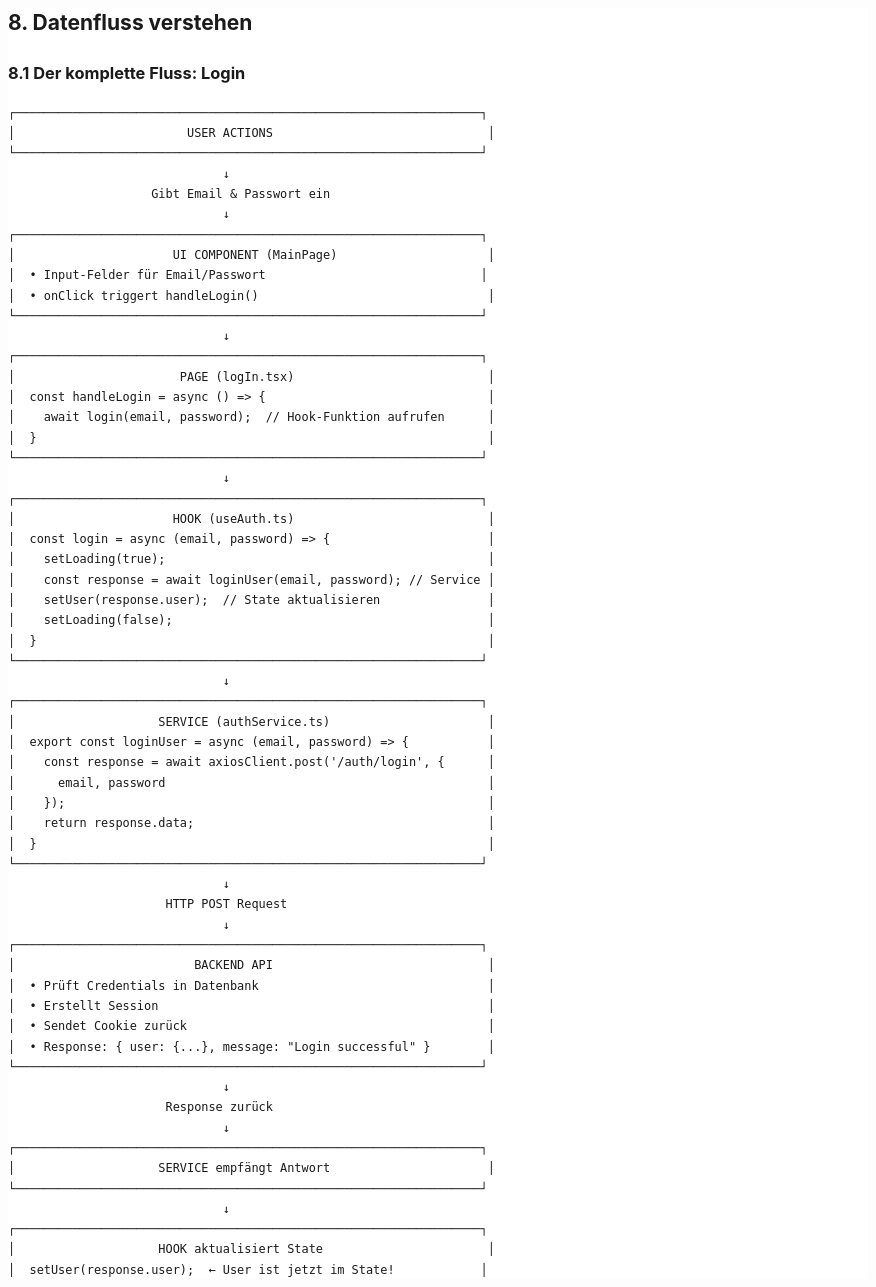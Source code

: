 ## 8. Datenfluss verstehen

### 8.1 Der komplette Fluss: Login

```
┌─────────────────────────────────────────────────────────────────┐
│                        USER ACTIONS                              │
└─────────────────────────────────────────────────────────────────┘
                              ↓
                    Gibt Email & Passwort ein
                              ↓
┌─────────────────────────────────────────────────────────────────┐
│                      UI COMPONENT (MainPage)                     │
│  • Input-Felder für Email/Passwort                              │
│  • onClick triggert handleLogin()                                │
└─────────────────────────────────────────────────────────────────┘
                              ↓
┌─────────────────────────────────────────────────────────────────┐
│                       PAGE (logIn.tsx)                           │
│  const handleLogin = async () => {                               │
│    await login(email, password);  // Hook-Funktion aufrufen      │
│  }                                                               │
└─────────────────────────────────────────────────────────────────┘
                              ↓
┌─────────────────────────────────────────────────────────────────┐
│                      HOOK (useAuth.ts)                           │
│  const login = async (email, password) => {                      │
│    setLoading(true);                                             │
│    const response = await loginUser(email, password); // Service │
│    setUser(response.user);  // State aktualisieren               │
│    setLoading(false);                                            │
│  }                                                               │
└─────────────────────────────────────────────────────────────────┘
                              ↓
┌─────────────────────────────────────────────────────────────────┐
│                    SERVICE (authService.ts)                      │
│  export const loginUser = async (email, password) => {           │
│    const response = await axiosClient.post('/auth/login', {      │
│      email, password                                             │
│    });                                                           │
│    return response.data;                                         │
│  }                                                               │
└─────────────────────────────────────────────────────────────────┘
                              ↓
                      HTTP POST Request
                              ↓
┌─────────────────────────────────────────────────────────────────┐
│                         BACKEND API                              │
│  • Prüft Credentials in Datenbank                                │
│  • Erstellt Session                                              │
│  • Sendet Cookie zurück                                          │
│  • Response: { user: {...}, message: "Login successful" }        │
└─────────────────────────────────────────────────────────────────┘
                              ↓
                      Response zurück
                              ↓
┌─────────────────────────────────────────────────────────────────┐
│                    SERVICE empfängt Antwort                      │
└─────────────────────────────────────────────────────────────────┘
                              ↓
┌─────────────────────────────────────────────────────────────────┐
│                    HOOK aktualisiert State                       │
│  setUser(response.user);  ← User ist jetzt im State!            │
```